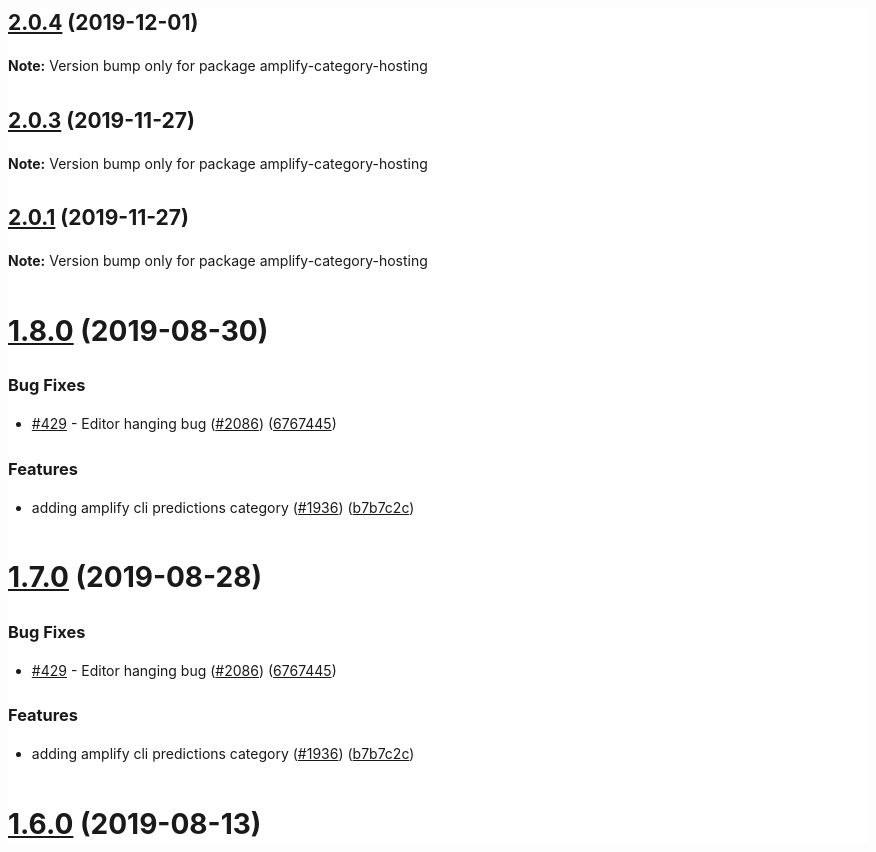 ## [2.0.4](https://github.com/aws-amplify/amplify-cli/compare/amplify-category-hosting@1.26.0...amplify-category-hosting@2.0.4) (2019-12-01)

**Note:** Version bump only for package amplify-category-hosting

## [2.0.3](https://github.com/aws-amplify/amplify-cli/compare/amplify-category-hosting@1.26.0...amplify-category-hosting@2.0.3) (2019-11-27)

**Note:** Version bump only for package amplify-category-hosting

## [2.0.1](https://github.com/aws-amplify/amplify-cli/compare/amplify-category-hosting@1.26.0...amplify-category-hosting@2.0.1) (2019-11-27)

**Note:** Version bump only for package amplify-category-hosting

# [1.8.0](https://github.com/aws-amplify/amplify-cli/compare/amplify-category-hosting@1.2.2...amplify-category-hosting@1.8.0) (2019-08-30)

### Bug Fixes

- [#429](https://github.com/aws-amplify/amplify-cli/issues/429) - Editor hanging bug ([#2086](https://github.com/aws-amplify/amplify-cli/issues/2086)) ([6767445](https://github.com/aws-amplify/amplify-cli/commit/6767445))

### Features

- adding amplify cli predictions category ([#1936](https://github.com/aws-amplify/amplify-cli/issues/1936)) ([b7b7c2c](https://github.com/aws-amplify/amplify-cli/commit/b7b7c2c))

# [1.7.0](https://github.com/aws-amplify/amplify-cli/compare/amplify-category-hosting@1.2.2...amplify-category-hosting@1.7.0) (2019-08-28)

### Bug Fixes

- [#429](https://github.com/aws-amplify/amplify-cli/issues/429) - Editor hanging bug ([#2086](https://github.com/aws-amplify/amplify-cli/issues/2086)) ([6767445](https://github.com/aws-amplify/amplify-cli/commit/6767445))

### Features

- adding amplify cli predictions category ([#1936](https://github.com/aws-amplify/amplify-cli/issues/1936)) ([b7b7c2c](https://github.com/aws-amplify/amplify-cli/commit/b7b7c2c))

# [1.6.0](https://github.com/aws-amplify/amplify-cli/compare/amplify-category-hosting@1.2.2...amplify-category-hosting@1.6.0) (2019-08-13)
